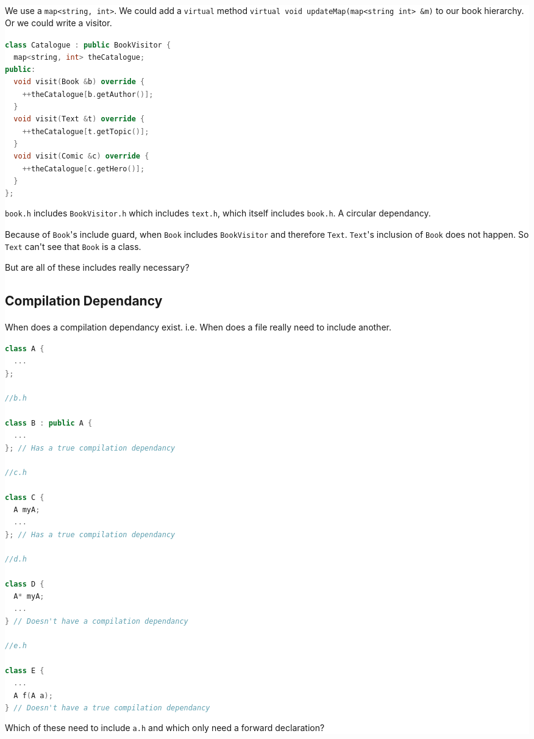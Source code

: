 We use a `map<string, int>`. We could add a `virtual` method `virtual void updateMap(map<string int> &m)` to our book hierarchy. Or we could write a visitor.

```c++
class Catalogue : public BookVisitor {
  map<string, int> theCatalogue;
public:
  void visit(Book &b) override {
    ++theCatalogue[b.getAuthor()];
  }
  void visit(Text &t) override {
    ++theCatalogue[t.getTopic()];
  }
  void visit(Comic &c) override {
    ++theCatalogue[c.getHero()];
  }
};
```
`book.h` includes `BookVisitor.h` which includes `text.h`, which itself includes `book.h`. A circular dependancy. 

Because of `Book`'s include guard, when `Book` includes `BookVisitor` and therefore `Text`. `Text`'s inclusion of `Book` does not happen. So `Text` can't see that `Book` is a class. 

But are all of these includes really necessary? 

## Compilation Dependancy

When does a compilation dependancy exist. i.e. When does a file really need to include another. 

```c++
class A {
  ...
};

//b.h

class B : public A {
  ...
}; // Has a true compilation dependancy

//c.h

class C {
  A myA;
  ...
}; // Has a true compilation dependancy

//d.h

class D {
  A* myA;
  ...
} // Doesn't have a compilation dependancy

//e.h

class E {
  ...
  A f(A a);
} // Doesn't have a true compilation dependancy
```
Which of these need to include `a.h` and which only need a forward declaration?

